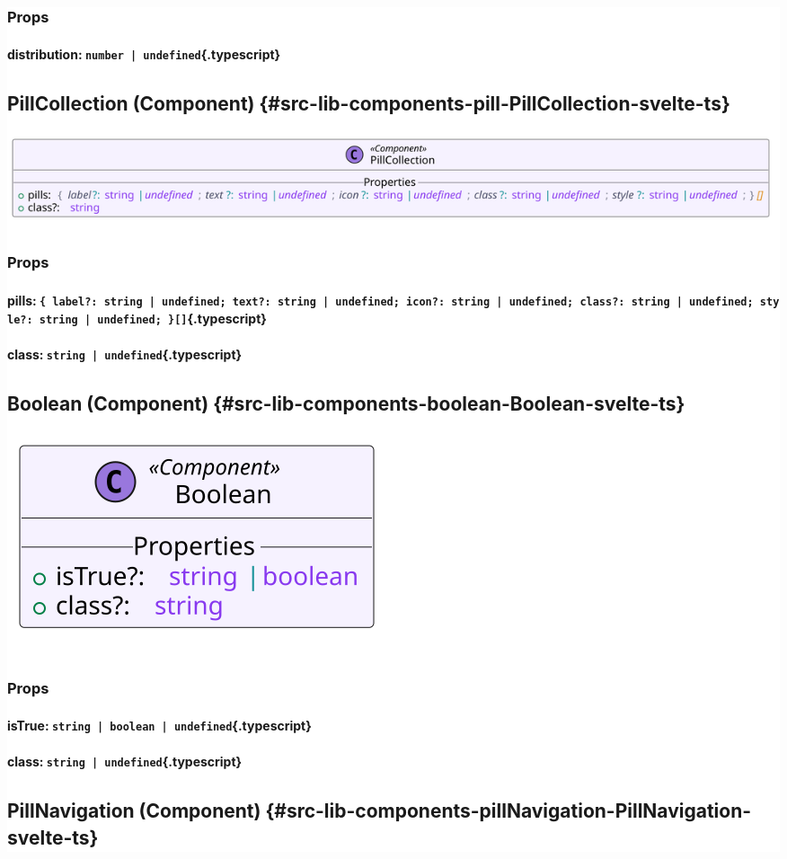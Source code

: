 ### Props

#### distribution: `number | undefined`{.typescript}

## PillCollection (Component) {#src-lib-components-pill-PillCollection-svelte-ts}

![UML Representation of PillCollection](src/lib/components/pill/PillCollection.svelte.ts.svg)

### Props

#### pills: `{ label?: string | undefined; text?: string | undefined; icon?: string | undefined; class?: string | undefined; style?: string | undefined; }[]`{.typescript}

#### class: `string | undefined`{.typescript}

## Boolean (Component) {#src-lib-components-boolean-Boolean-svelte-ts}

![UML Representation of Boolean](src/lib/components/boolean/Boolean.svelte.ts.svg)

### Props

#### isTrue: `string | boolean | undefined`{.typescript}

#### class: `string | undefined`{.typescript}

## PillNavigation (Component) {#src-lib-components-pillNavigation-PillNavigation-svelte-ts}
